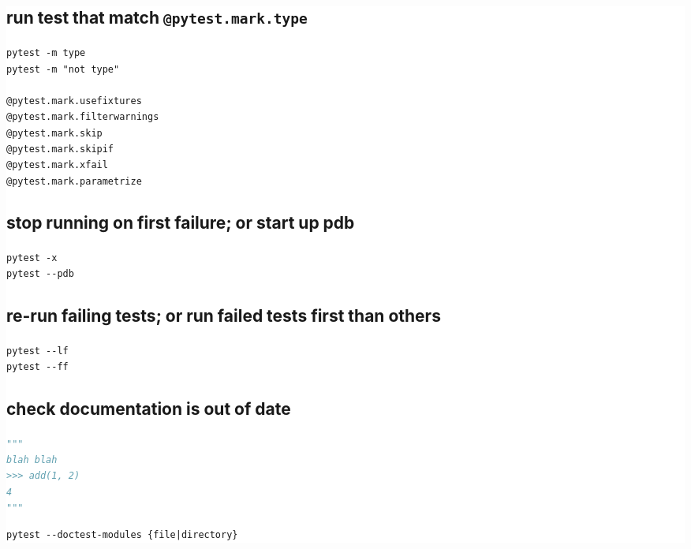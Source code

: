## run test that match `@pytest.mark.type`
```
pytest -m type
pytest -m "not type"

@pytest.mark.usefixtures
@pytest.mark.filterwarnings
@pytest.mark.skip
@pytest.mark.skipif
@pytest.mark.xfail
@pytest.mark.parametrize
```

## stop running on first failure;  or start up pdb
```
pytest -x
pytest --pdb
```

## re-run failing tests; or run failed tests first than others
```
pytest --lf
pytest --ff
```

## check documentation is out of date
```python
"""
blah blah
>>> add(1, 2)
4
"""
```
```
pytest --doctest-modules {file|directory}
```
